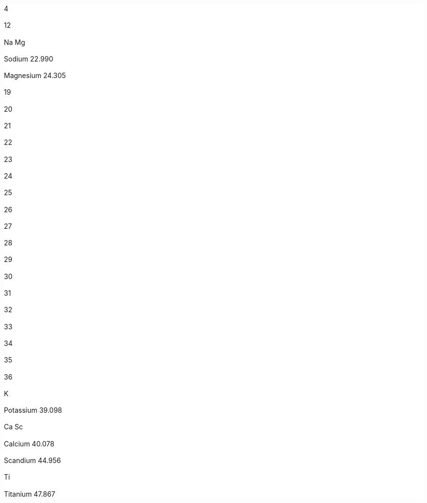4

12

Na Mg

Sodium
22.990

Magnesium
24.305

19

20

21

22

23

24

25

26

27

28

29

30

31

32

33

34

35

36

K

Potassium
39.098

Ca Sc

Calcium
40.078

Scandium
44.956

Ti

Titanium
47.867
